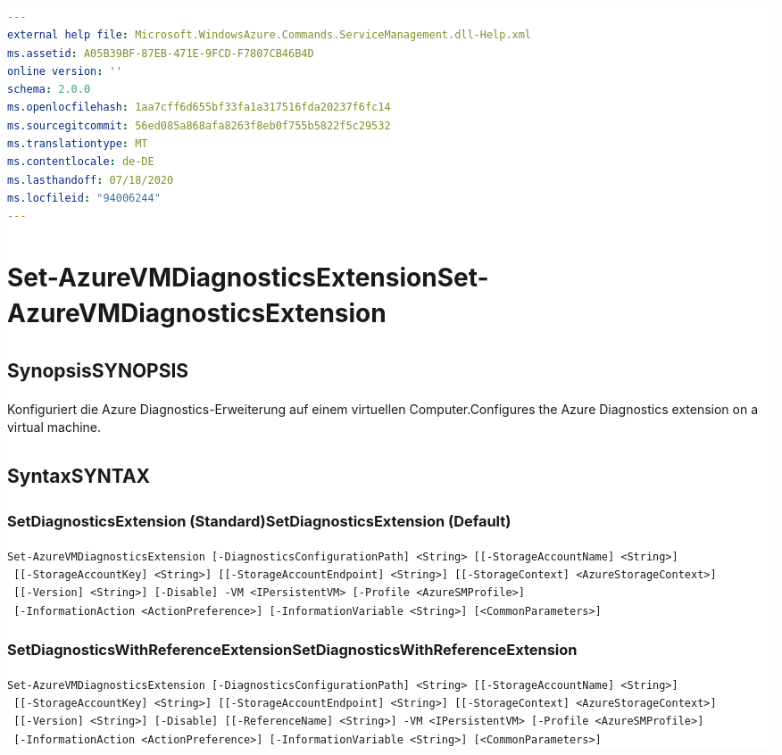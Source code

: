 ```yaml
---
external help file: Microsoft.WindowsAzure.Commands.ServiceManagement.dll-Help.xml
ms.assetid: A05B39BF-87EB-471E-9FCD-F7807CB46B4D
online version: ''
schema: 2.0.0
ms.openlocfilehash: 1aa7cff6d655bf33fa1a317516fda20237f6fc14
ms.sourcegitcommit: 56ed085a868afa8263f8eb0f755b5822f5c29532
ms.translationtype: MT
ms.contentlocale: de-DE
ms.lasthandoff: 07/18/2020
ms.locfileid: "94006244"
---
```

# <span data-ttu-id="8a231-101">Set-AzureVMDiagnosticsExtension</span><span class="sxs-lookup"><span data-stu-id="8a231-101">Set-AzureVMDiagnosticsExtension</span></span>

## <span data-ttu-id="8a231-102">Synopsis</span><span class="sxs-lookup"><span data-stu-id="8a231-102">SYNOPSIS</span></span>
<span data-ttu-id="8a231-103">Konfiguriert die Azure Diagnostics-Erweiterung auf einem virtuellen Computer.</span><span class="sxs-lookup"><span data-stu-id="8a231-103">Configures the Azure Diagnostics extension on a virtual machine.</span></span>

## <span data-ttu-id="8a231-104">Syntax</span><span class="sxs-lookup"><span data-stu-id="8a231-104">SYNTAX</span></span>

### <span data-ttu-id="8a231-105">SetDiagnosticsExtension (Standard)</span><span class="sxs-lookup"><span data-stu-id="8a231-105">SetDiagnosticsExtension (Default)</span></span>
```
Set-AzureVMDiagnosticsExtension [-DiagnosticsConfigurationPath] <String> [[-StorageAccountName] <String>]
 [[-StorageAccountKey] <String>] [[-StorageAccountEndpoint] <String>] [[-StorageContext] <AzureStorageContext>]
 [[-Version] <String>] [-Disable] -VM <IPersistentVM> [-Profile <AzureSMProfile>]
 [-InformationAction <ActionPreference>] [-InformationVariable <String>] [<CommonParameters>]
```

### <span data-ttu-id="8a231-106">SetDiagnosticsWithReferenceExtension</span><span class="sxs-lookup"><span data-stu-id="8a231-106">SetDiagnosticsWithReferenceExtension</span></span>
```
Set-AzureVMDiagnosticsExtension [-DiagnosticsConfigurationPath] <String> [[-StorageAccountName] <String>]
 [[-StorageAccountKey] <String>] [[-StorageAccountEndpoint] <String>] [[-StorageContext] <AzureStorageContext>]
 [[-Version] <String>] [-Disable] [[-ReferenceName] <String>] -VM <IPersistentVM> [-Profile <AzureSMProfile>]
 [-InformationAction <ActionPreference>] [-InformationVariable <String>] [<CommonParameters>]
```

